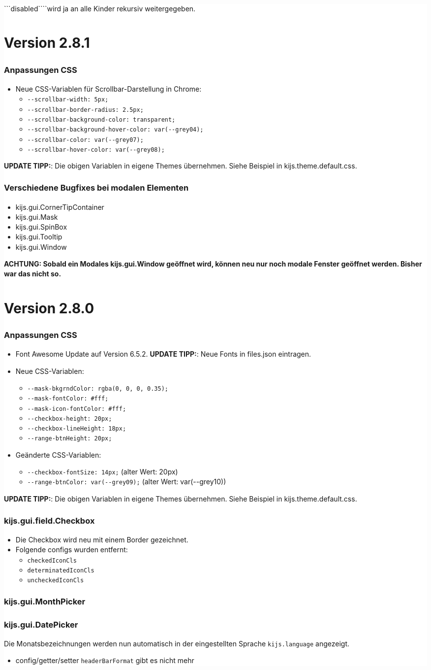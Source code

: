 ```disabled````wird ja an alle Kinder rekursiv weitergegeben.  


Version 2.8.1
=============
### Anpassungen CSS
 - Neue CSS-Variablen für Scrollbar-Darstellung in Chrome:  
    - ```--scrollbar-width: 5px;```
    - ```--scrollbar-border-radius: 2.5px;```
    - ```--scrollbar-background-color: transparent;```
    - ```--scrollbar-background-hover-color: var(--grey04);```
    - ```--scrollbar-color: var(--grey07);```
    - ```--scrollbar-hover-color: var(--grey08);```

**UPDATE TIPP:**: Die obigen Variablen in eigene Themes übernehmen. Siehe Beispiel
in kijs.theme.default.css.


### Verschiedene Bugfixes bei modalen Elementen
 - kijs.gui.CornerTipContainer
 - kijs.gui.Mask
 - kijs.gui.SpinBox
 - kijs.gui.Tooltip
 - kijs.gui.Window

**ACHTUNG: Sobald ein Modales kijs.gui.Window geöffnet wird, können neu nur noch 
modale Fenster geöffnet werden. Bisher war das nicht so.**  



Version 2.8.0
=============
### Anpassungen CSS
 - Font Awesome Update auf Version 6.5.2.
  **UPDATE TIPP:**: Neue Fonts in files.json eintragen.

 - Neue CSS-Variablen:
    - ```--mask-bkgrndColor: rgba(0, 0, 0, 0.35);```
    - ```--mask-fontColor: #fff;```
    - ```--mask-icon-fontColor: #fff;```
    - ```--checkbox-height: 20px;```
    - ```--checkbox-lineHeight: 18px;```
    - ```--range-btnHeight: 20px;```

 - Geänderte CSS-Variablen:
    - ```--checkbox-fontSize: 14px;```  (alter Wert: 20px)
    - ```--range-btnColor: var(--grey09);```  (alter Wert: var(--grey10))

**UPDATE TIPP:**: Die obigen Variablen in eigene Themes übernehmen. Siehe Beispiel
in kijs.theme.default.css.

### kijs.gui.field.Checkbox
 - Die Checkbox wird neu mit einem Border gezeichnet.
 - Folgende configs wurden entfernt:
    - ```checkedIconCls```
    - ```determinatedIconCls```
    - ```uncheckedIconCls```

### kijs.gui.MonthPicker
### kijs.gui.DatePicker
Die Monatsbezeichnungen werden nun automatisch in der eingestellten Sprache 
```kijs.language``` angezeigt.  
 - config/getter/setter ```headerBarFormat``` gibt es nicht mehr

```